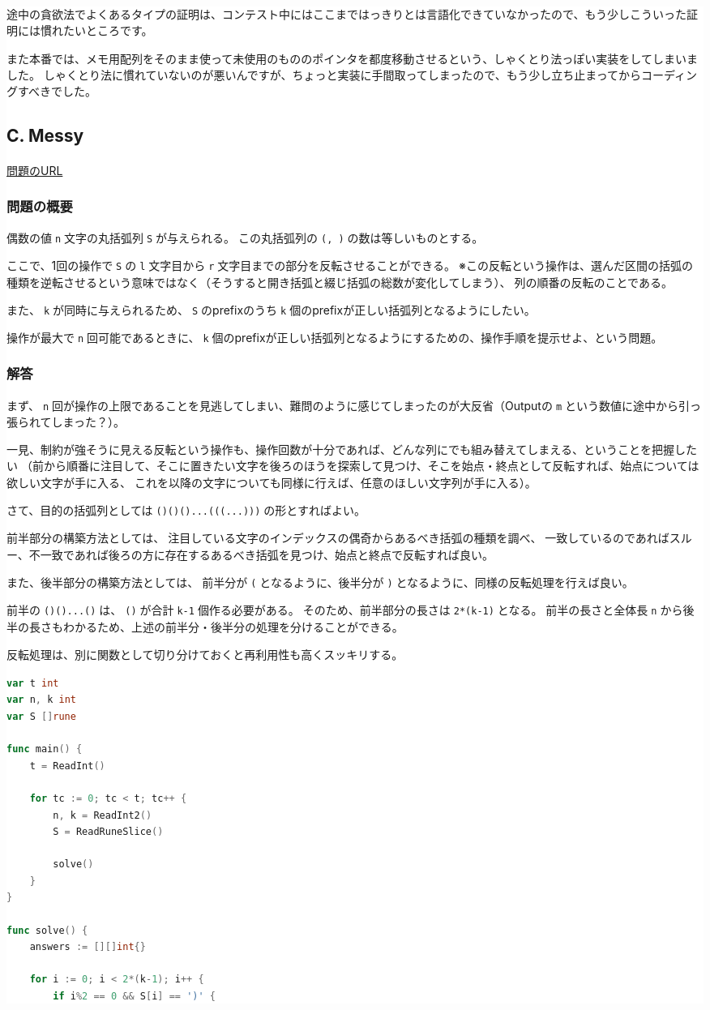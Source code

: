 途中の貪欲法でよくあるタイプの証明は、コンテスト中にはここまではっきりとは言語化できていなかったので、もう少しこういった証明には慣れたいところです。

また本番では、メモ用配列をそのまま使って未使用のもののポインタを都度移動させるという、しゃくとり法っぽい実装をしてしまいました。
しゃくとり法に慣れていないのが悪いんですが、ちょっと実装に手間取ってしまったので、もう少し立ち止まってからコーディングすべきでした。

<a id="markdown-c-messy" name="c-messy"></a>
## C. Messy

[問題のURL](https://codeforces.com/contest/1262/problem/A)

<a id="markdown-問題の概要-2" name="問題の概要-2"></a>
### 問題の概要

偶数の値 `n` 文字の丸括弧列 `S` が与えられる。
この丸括弧列の `(, )` の数は等しいものとする。

ここで、1回の操作で `S` の `l` 文字目から `r` 文字目までの部分を反転させることができる。
※この反転という操作は、選んだ区間の括弧の種類を逆転させるという意味ではなく（そうすると開き括弧と綴じ括弧の総数が変化してしまう）、
列の順番の反転のことである。

また、 `k` が同時に与えられるため、 `S` のprefixのうち `k` 個のprefixが正しい括弧列となるようにしたい。

操作が最大で `n` 回可能であるときに、 `k` 個のprefixが正しい括弧列となるようにするための、操作手順を提示せよ、という問題。

<a id="markdown-解答-2" name="解答-2"></a>
### 解答

まず、 `n` 回が操作の上限であることを見逃してしまい、難問のように感じてしまったのが大反省（Outputの `m` という数値に途中から引っ張られてしまった？）。

一見、制約が強そうに見える反転という操作も、操作回数が十分であれば、どんな列にでも組み替えてしまえる、ということを把握したい
（前から順番に注目して、そこに置きたい文字を後ろのほうを探索して見つけ、そこを始点・終点として反転すれば、始点については欲しい文字が手に入る、
これを以降の文字についても同様に行えば、任意のほしい文字列が手に入る）。

さて、目的の括弧列としては `()()()...(((...)))` の形とすればよい。

前半部分の構築方法としては、
注目している文字のインデックスの偶奇からあるべき括弧の種類を調べ、
一致しているのであればスルー、不一致であれば後ろの方に存在するあるべき括弧を見つけ、始点と終点で反転すれば良い。

また、後半部分の構築方法としては、
前半分が `(` となるように、後半分が `)` となるように、同様の反転処理を行えば良い。

前半の `()()...()` は、 `()` が合計 `k-1` 個作る必要がある。
そのため、前半部分の長さは `2*(k-1)` となる。
前半の長さと全体長 `n` から後半の長さもわかるため、上述の前半分・後半分の処理を分けることができる。

反転処理は、別に関数として切り分けておくと再利用性も高くスッキリする。

```go
var t int
var n, k int
var S []rune

func main() {
	t = ReadInt()

	for tc := 0; tc < t; tc++ {
		n, k = ReadInt2()
		S = ReadRuneSlice()

		solve()
	}
}

func solve() {
	answers := [][]int{}

	for i := 0; i < 2*(k-1); i++ {
		if i%2 == 0 && S[i] == ')' {
```